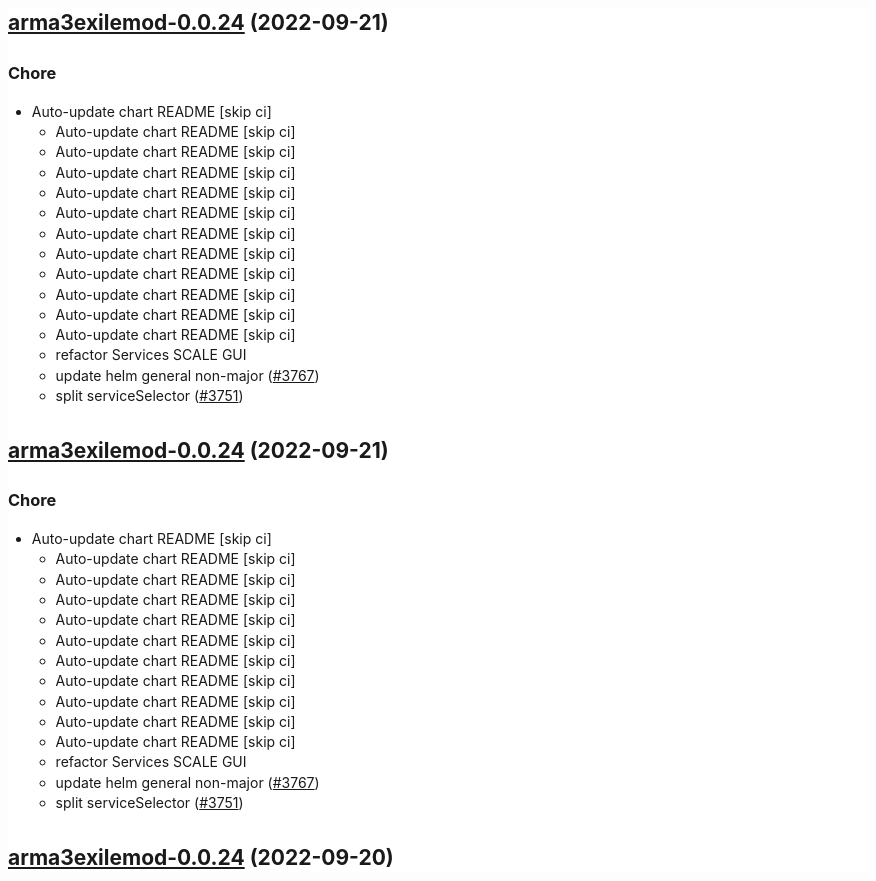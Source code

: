 


## [arma3exilemod-0.0.24](https://github.com/truecharts/charts/compare/arma3exilemod-0.0.23...arma3exilemod-0.0.24) (2022-09-21)

### Chore

- Auto-update chart README [skip ci]
  - Auto-update chart README [skip ci]
  - Auto-update chart README [skip ci]
  - Auto-update chart README [skip ci]
  - Auto-update chart README [skip ci]
  - Auto-update chart README [skip ci]
  - Auto-update chart README [skip ci]
  - Auto-update chart README [skip ci]
  - Auto-update chart README [skip ci]
  - Auto-update chart README [skip ci]
  - Auto-update chart README [skip ci]
  - Auto-update chart README [skip ci]
  - refactor Services SCALE GUI
  - update helm general non-major ([#3767](https://github.com/truecharts/charts/issues/3767))
  - split serviceSelector ([#3751](https://github.com/truecharts/charts/issues/3751))




## [arma3exilemod-0.0.24](https://github.com/truecharts/charts/compare/arma3exilemod-0.0.23...arma3exilemod-0.0.24) (2022-09-21)

### Chore

- Auto-update chart README [skip ci]
  - Auto-update chart README [skip ci]
  - Auto-update chart README [skip ci]
  - Auto-update chart README [skip ci]
  - Auto-update chart README [skip ci]
  - Auto-update chart README [skip ci]
  - Auto-update chart README [skip ci]
  - Auto-update chart README [skip ci]
  - Auto-update chart README [skip ci]
  - Auto-update chart README [skip ci]
  - Auto-update chart README [skip ci]
  - refactor Services SCALE GUI
  - update helm general non-major ([#3767](https://github.com/truecharts/charts/issues/3767))
  - split serviceSelector ([#3751](https://github.com/truecharts/charts/issues/3751))




## [arma3exilemod-0.0.24](https://github.com/truecharts/charts/compare/arma3exilemod-0.0.23...arma3exilemod-0.0.24) (2022-09-20)
